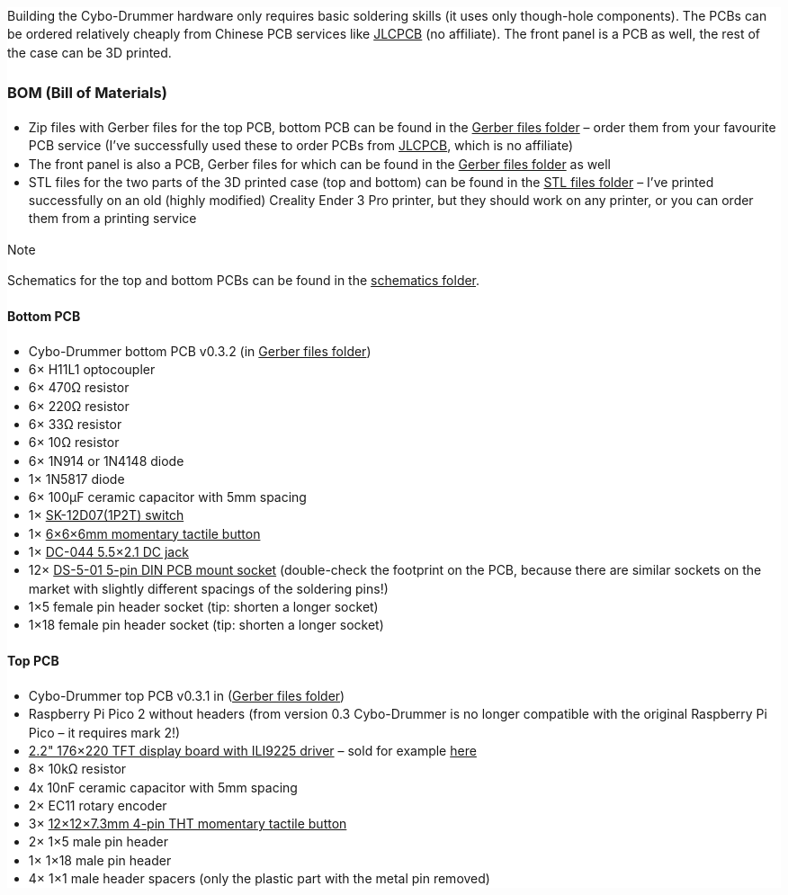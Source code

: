 Building the Cybo-Drummer hardware only requires basic soldering skills (it uses only though-hole components). The PCBs can be ordered relatively cheaply from Chinese PCB services like [JLCPCB](https://jlcpcb.com) (no affiliate). The front panel is a PCB as well, the rest of the case can be 3D printed.

### BOM (Bill of Materials)

* Zip files with Gerber files for the top PCB, bottom PCB can be found in the [Gerber files folder](gerber_files/) &ndash; order them from your favourite PCB service (I&rsquo;ve successfully used these to order PCBs from [JLCPCB](https://jlcpcb.com), which is no affiliate)
* The front panel is also a PCB, Gerber files for which can be found in the [Gerber files folder](gerber_files/) as well
* STL files for the two parts of the 3D printed case (top and bottom) can be found in the [STL files folder](stl_files/) &ndash; I&rsquo;ve printed successfully on an old (highly modified) Creality Ender 3 Pro printer, but they should work on any printer, or you can order them from a printing service

> [!NOTE]
> Schematics for the top and bottom PCBs can be found in the [schematics folder](schematics/).

#### Bottom PCB

* Cybo-Drummer bottom PCB v0.3.2 (in [Gerber files folder](gerber_files/))
* 6× H11L1 optocoupler
* 6× 470&Omega; resistor
* 6× 220&Omega; resistor
* 6× 33&Omega; resistor
* 6× 10&Omega; resistor
* 6× 1N914 or 1N4148 diode
* 1× 1N5817 diode
* 6× 100&mu;F ceramic capacitor with 5mm spacing
* 1× [SK-12D07(1P2T) switch](https://www.tinytronics.nl/en/switches/manual-switches/slide-switches/small-switch-90-degrees-extra-strong)
* 1× [6×6×6mm momentary tactile button](https://nl.aliexpress.com/item/10000056364450.html)
* 1× [DC-044 5.5×2.1 DC jack](https://www.tinytronics.nl/en/cables-and-connectors/connectors/dc-jack/dc-jack-plastic-5.5mm-female-dc-044)
* 12× [DS-5-01 5-pin DIN PCB mount socket](https://nl.aliexpress.com/item/1005005377343340.html) (double-check the footprint on the PCB, because there are similar sockets on the market with slightly different spacings of the soldering pins!)
* 1×5 female pin header socket (tip: shorten a longer socket)
* 1×18 female pin header socket (tip: shorten a longer socket)

#### Top PCB

* Cybo-Drummer top PCB v0.3.1 in ([Gerber files folder](gerber_files/))
* Raspberry Pi Pico 2 without headers (from version 0.3 Cybo-Drummer is no longer compatible with the original Raspberry Pi Pico &ndash; it requires mark 2!)
* [2.2" 176×220 TFT display board with ILI9225 driver](http://www.lcdwiki.com/2.2inch_Arduino_SPI_Module_ILI9225_SKU:MAR2201) &ndash; sold for example [here](https://www.tinytronics.nl/en/displays/tft/2.2-inch-tft-display-176*220-pixels)
* 8× 10k&Omega; resistor
* 4x 10nF ceramic capacitor with 5mm spacing
* 2× EC11 rotary encoder
* 3× [12×12×7.3mm 4-pin THT momentary tactile button](https://www.tinytronics.nl/en/switches/manual-switches/pcb-switches/tactile-pushbutton-switch-momentary-4pin-12*12*7.3mm)
* 2× 1×5 male pin header
* 1× 1×18 male pin header
* 4× 1×1 male header spacers (only the plastic part with the metal pin removed)
